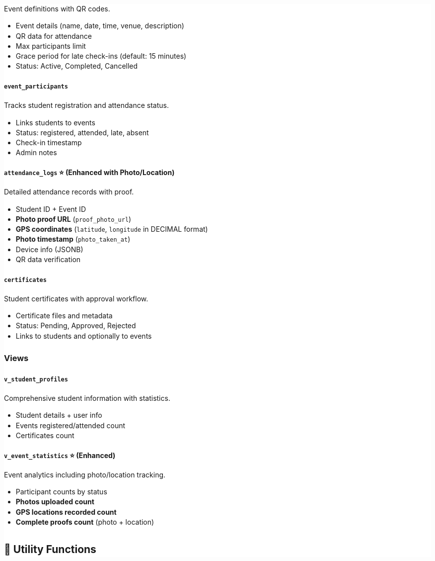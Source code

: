 Event definitions with QR codes.

- Event details (name, date, time, venue, description)
- QR data for attendance
- Max participants limit
- Grace period for late check-ins (default: 15 minutes)
- Status: Active, Completed, Cancelled

#### `event_participants`

Tracks student registration and attendance status.

- Links students to events
- Status: registered, attended, late, absent
- Check-in timestamp
- Admin notes

#### `attendance_logs` ⭐ (Enhanced with Photo/Location)

Detailed attendance records with proof.

- Student ID + Event ID
- **Photo proof URL** (`proof_photo_url`)
- **GPS coordinates** (`latitude`, `longitude` in DECIMAL format)
- **Photo timestamp** (`photo_taken_at`)
- Device info (JSONB)
- QR data verification

#### `certificates`

Student certificates with approval workflow.

- Certificate files and metadata
- Status: Pending, Approved, Rejected
- Links to students and optionally to events

### Views

#### `v_student_profiles`

Comprehensive student information with statistics.

- Student details + user info
- Events registered/attended count
- Certificates count

#### `v_event_statistics` ⭐ (Enhanced)

Event analytics including photo/location tracking.

- Participant counts by status
- **Photos uploaded count**
- **GPS locations recorded count**
- **Complete proofs count** (photo + location)

## 🔧 Utility Functions
